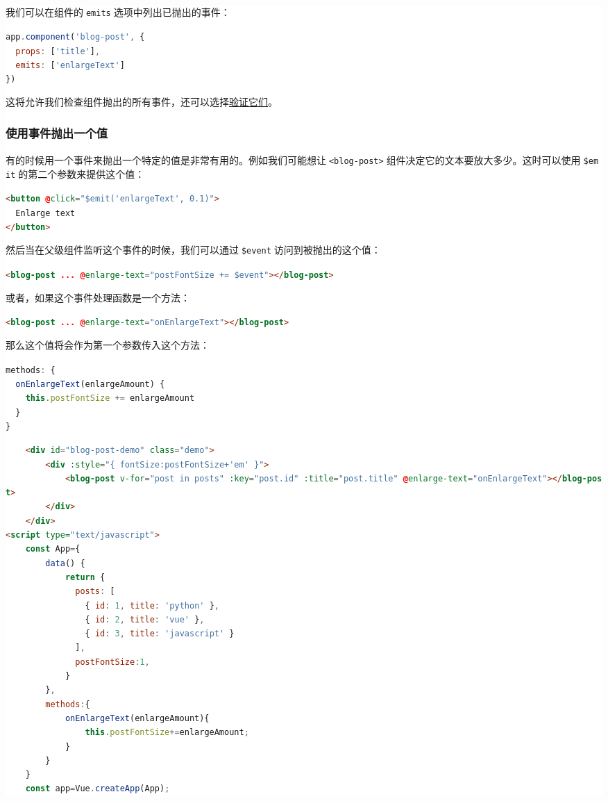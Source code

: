 我们可以在组件的 `emits` 选项中列出已抛出的事件：

```js
app.component('blog-post', {
  props: ['title'],
  emits: ['enlargeText']
})
```

这将允许我们检查组件抛出的所有事件，还可以选择[验证它们](https://v3.cn.vuejs.org/guide/component-custom-events.html#验证抛出的事件)。

### 使用事件抛出一个值

有的时候用一个事件来抛出一个特定的值是非常有用的。例如我们可能想让 `<blog-post>` 组件决定它的文本要放大多少。这时可以使用 `$emit` 的第二个参数来提供这个值：

```html
<button @click="$emit('enlargeText', 0.1)">
  Enlarge text
</button>
```

然后当在父级组件监听这个事件的时候，我们可以通过 `$event` 访问到被抛出的这个值：

```html
<blog-post ... @enlarge-text="postFontSize += $event"></blog-post>
```

或者，如果这个事件处理函数是一个方法：

```html
<blog-post ... @enlarge-text="onEnlargeText"></blog-post>
```

那么这个值将会作为第一个参数传入这个方法：

```js
methods: {
  onEnlargeText(enlargeAmount) {
    this.postFontSize += enlargeAmount
  }
}
```

```html
    <div id="blog-post-demo" class="demo">
        <div :style="{ fontSize:postFontSize+'em' }">
            <blog-post v-for="post in posts" :key="post.id" :title="post.title" @enlarge-text="onEnlargeText"></blog-post>
        </div>
    </div>
<script type="text/javascript">
    const App={
        data() {
            return {
              posts: [
                { id: 1, title: 'python' },
                { id: 2, title: 'vue' },
                { id: 3, title: 'javascript' }
              ],
              postFontSize:1,
            }
        },
        methods:{
            onEnlargeText(enlargeAmount){
                this.postFontSize+=enlargeAmount;
            }
        }
    }
    const app=Vue.createApp(App);

```